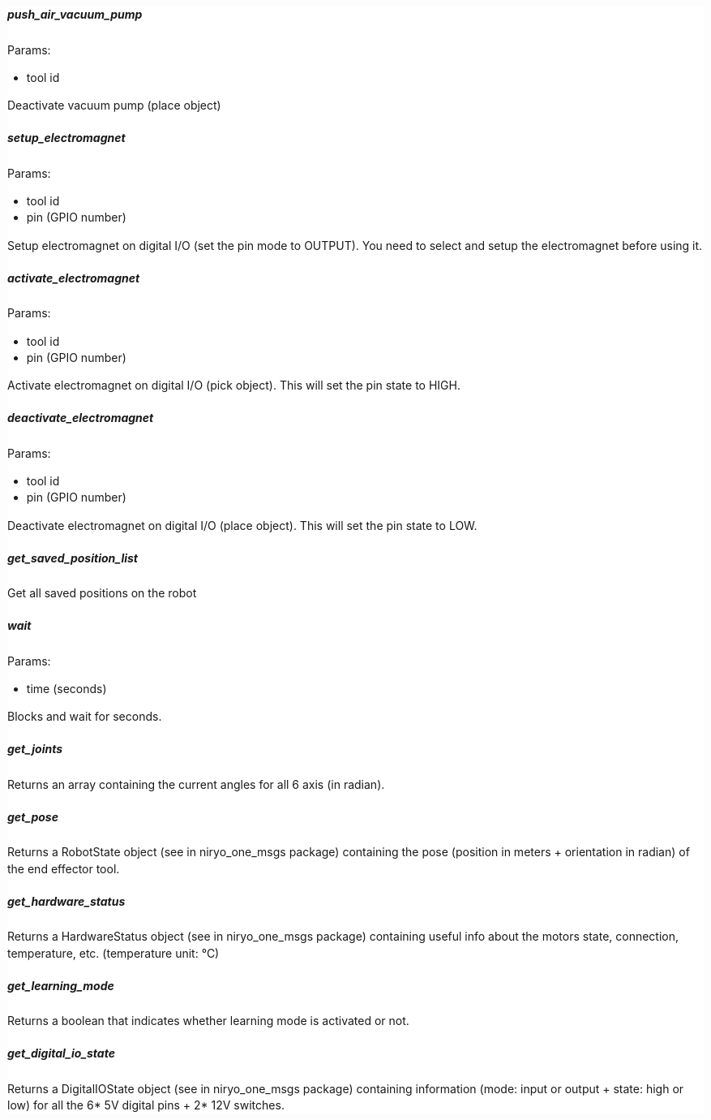 ##### push\_air\_vacuum\_pump

Params: 
* tool id

Deactivate vacuum pump (place object)

##### setup\_electromagnet

Params:
* tool id
* pin (GPIO number)

Setup electromagnet on digital I/O <pin> (set the pin mode to OUTPUT). You need to select and setup the electromagnet before using it.

##### activate\_electromagnet

Params:
* tool id
* pin (GPIO number)

Activate electromagnet on digital I/O <pin> (pick object). This will set the pin state to HIGH.

##### deactivate\_electromagnet

Params:
* tool id
* pin (GPIO number)

Deactivate electromagnet on digital I/O <pin> (place object). This will set the pin state to LOW.

##### get\_saved\_position\_list

Get all saved positions on the robot

##### wait

Params:
* time (seconds)

Blocks and wait for <time> seconds.

##### get\_joints

Returns an array containing the current angles for all 6 axis (in radian).

##### get\_pose

Returns a RobotState object (see in niryo\_one\_msgs package) containing the pose (position in meters + orientation in radian) of the end effector tool.

##### get\_hardware\_status

Returns a HardwareStatus object (see in niryo\_one\_msgs package) containing useful info about the motors state, connection, temperature, etc. (temperature unit: °C)

##### get\_learning\_mode

Returns a boolean that indicates whether learning mode is activated or not.

##### get\_digital\_io\_state

Returns a DigitalIOState object (see in niryo\_one\_msgs package) containing information (mode: input or output + state: high or low) for all the 6\* 5V digital pins + 2\* 12V switches.
